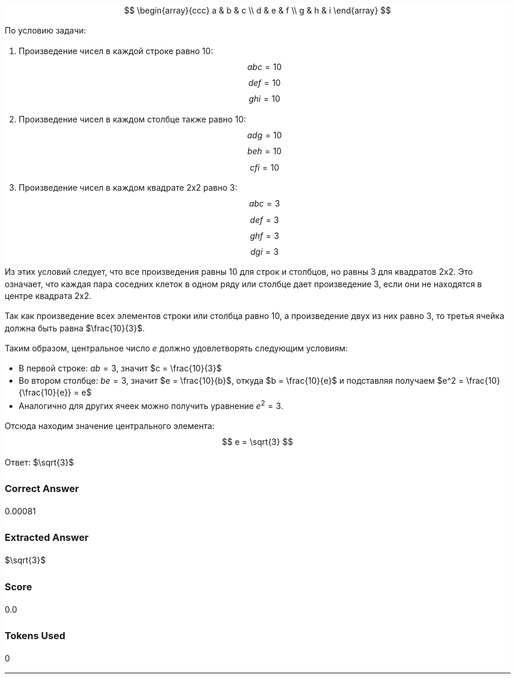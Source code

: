 $$
\begin{array}{ccc}
a & b & c \\
d & e & f \\
g & h & i 
\end{array}
$$

По условию задачи:
1) Произведение чисел в каждой строке равно 10:
   $$ abc = 10 $$
   $$ def = 10 $$
   $$ ghi = 10 $$
   
2) Произведение чисел в каждом столбце также равно 10:
   $$ adg = 10 $$
   $$ beh = 10 $$
   $$ cfi = 10 $$

3) Произведение чисел в каждом квадрате 2x2 равно 3:
   $$ abc = 3 $$
   $$ def = 3 $$
   $$ ghf = 3 $$
   $$ dgi = 3 $$

Из этих условий следует, что все произведения равны 10 для строк и столбцов, но равны 3 для квадратов 2x2. Это означает, что каждая пара соседних клеток в одном ряду или столбце дает произведение 3, если они не находятся в центре квадрата 2x2.

Так как произведение всех элементов строки или столбца равно 10, а произведение двух из них равно 3, то третья ячейка должна быть равна $\frac{10}{3}$.

Таким образом, центральное число $e$ должно удовлетворять следующим условиям:
- В первой строке: $ab = 3$, значит $c = \frac{10}{3}$
- Во втором столбце: $be = 3$, значит $e = \frac{10}{b}$, откуда $b = \frac{10}{e}$ и подставляя получаем $e^2 = \frac{10}{\frac{10}{e}} = e$
- Аналогично для других ячеек можно получить уравнение $e^2 = 3$.

Отсюда находим значение центрального элемента:
$$ e = \sqrt{3} $$

Ответ: $\sqrt{3}$

### Correct Answer
0.00081

### Extracted Answer
$\sqrt{3}$

### Score
0.0

### Tokens Used
0

---